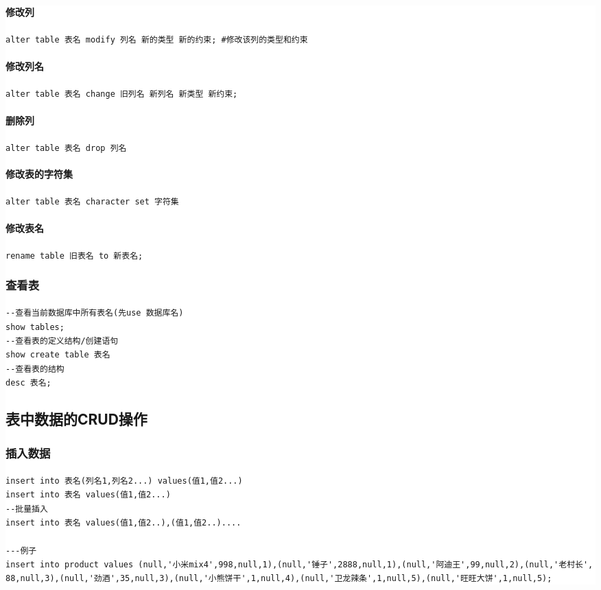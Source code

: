 #### 修改列

```mysql
alter table 表名 modify 列名 新的类型 新的约束; #修改该列的类型和约束
```

#### 修改列名

```mysql
alter table 表名 change 旧列名 新列名 新类型 新约束;
```

#### 删除列

```mysql
alter table 表名 drop 列名
```

#### 修改表的字符集

```mysql
alter table 表名 character set 字符集
```

#### 修改表名 

```mysql
rename table 旧表名 to 新表名;
```

### 查看表

```mysql
--查看当前数据库中所有表名(先use 数据库名)
show tables;
--查看表的定义结构/创建语句
show create table 表名
--查看表的结构
desc 表名;
```

## 表中数据的CRUD操作

### 插入数据

```mysql
insert into 表名(列名1,列名2...) values(值1,值2...)
insert into 表名 values(值1,值2...)
--批量插入
insert into 表名 values(值1,值2..),(值1,值2..)....

---例子
insert into product values (null,'小米mix4',998,null,1),(null,'锤子',2888,null,1),(null,'阿迪王',99,null,2),(null,'老村长',88,null,3),(null,'劲酒',35,null,3),(null,'小熊饼干',1,null,4),(null,'卫龙辣条',1,null,5),(null,'旺旺大饼',1,null,5);
```
